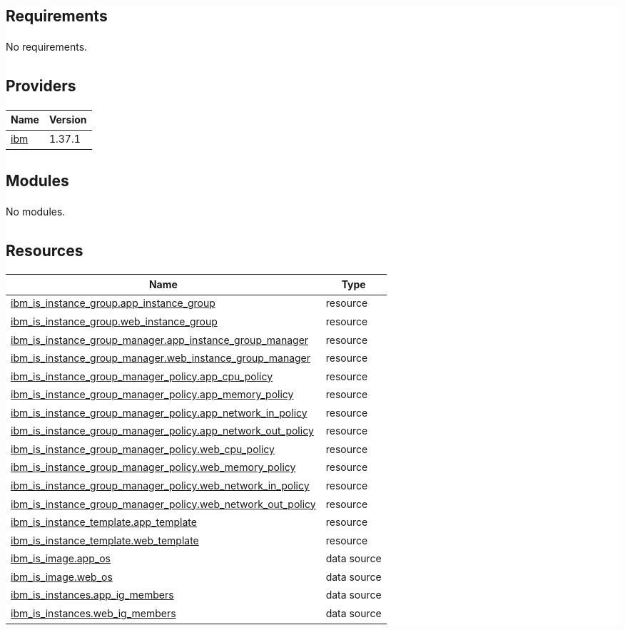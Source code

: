 ## Requirements

No requirements.

## Providers

| Name | Version |
|------|---------|
| <a name="provider_ibm"></a> [ibm](#provider\_ibm) | 1.37.1 |

## Modules

No modules.

## Resources

| Name | Type |
|------|------|
| [ibm_is_instance_group.app_instance_group](https://registry.terraform.io/providers/IBM-Cloud/ibm/latest/docs/resources/is_instance_group) | resource |
| [ibm_is_instance_group.web_instance_group](https://registry.terraform.io/providers/IBM-Cloud/ibm/latest/docs/resources/is_instance_group) | resource |
| [ibm_is_instance_group_manager.app_instance_group_manager](https://registry.terraform.io/providers/IBM-Cloud/ibm/latest/docs/resources/is_instance_group_manager) | resource |
| [ibm_is_instance_group_manager.web_instance_group_manager](https://registry.terraform.io/providers/IBM-Cloud/ibm/latest/docs/resources/is_instance_group_manager) | resource |
| [ibm_is_instance_group_manager_policy.app_cpu_policy](https://registry.terraform.io/providers/IBM-Cloud/ibm/latest/docs/resources/is_instance_group_manager_policy) | resource |
| [ibm_is_instance_group_manager_policy.app_memory_policy](https://registry.terraform.io/providers/IBM-Cloud/ibm/latest/docs/resources/is_instance_group_manager_policy) | resource |
| [ibm_is_instance_group_manager_policy.app_network_in_policy](https://registry.terraform.io/providers/IBM-Cloud/ibm/latest/docs/resources/is_instance_group_manager_policy) | resource |
| [ibm_is_instance_group_manager_policy.app_network_out_policy](https://registry.terraform.io/providers/IBM-Cloud/ibm/latest/docs/resources/is_instance_group_manager_policy) | resource |
| [ibm_is_instance_group_manager_policy.web_cpu_policy](https://registry.terraform.io/providers/IBM-Cloud/ibm/latest/docs/resources/is_instance_group_manager_policy) | resource |
| [ibm_is_instance_group_manager_policy.web_memory_policy](https://registry.terraform.io/providers/IBM-Cloud/ibm/latest/docs/resources/is_instance_group_manager_policy) | resource |
| [ibm_is_instance_group_manager_policy.web_network_in_policy](https://registry.terraform.io/providers/IBM-Cloud/ibm/latest/docs/resources/is_instance_group_manager_policy) | resource |
| [ibm_is_instance_group_manager_policy.web_network_out_policy](https://registry.terraform.io/providers/IBM-Cloud/ibm/latest/docs/resources/is_instance_group_manager_policy) | resource |
| [ibm_is_instance_template.app_template](https://registry.terraform.io/providers/IBM-Cloud/ibm/latest/docs/resources/is_instance_template) | resource |
| [ibm_is_instance_template.web_template](https://registry.terraform.io/providers/IBM-Cloud/ibm/latest/docs/resources/is_instance_template) | resource |
| [ibm_is_image.app_os](https://registry.terraform.io/providers/IBM-Cloud/ibm/latest/docs/data-sources/is_image) | data source |
| [ibm_is_image.web_os](https://registry.terraform.io/providers/IBM-Cloud/ibm/latest/docs/data-sources/is_image) | data source |
| [ibm_is_instances.app_ig_members](https://registry.terraform.io/providers/IBM-Cloud/ibm/latest/docs/data-sources/is_instances) | data source |
| [ibm_is_instances.web_ig_members](https://registry.terraform.io/providers/IBM-Cloud/ibm/latest/docs/data-sources/is_instances) | data source |
